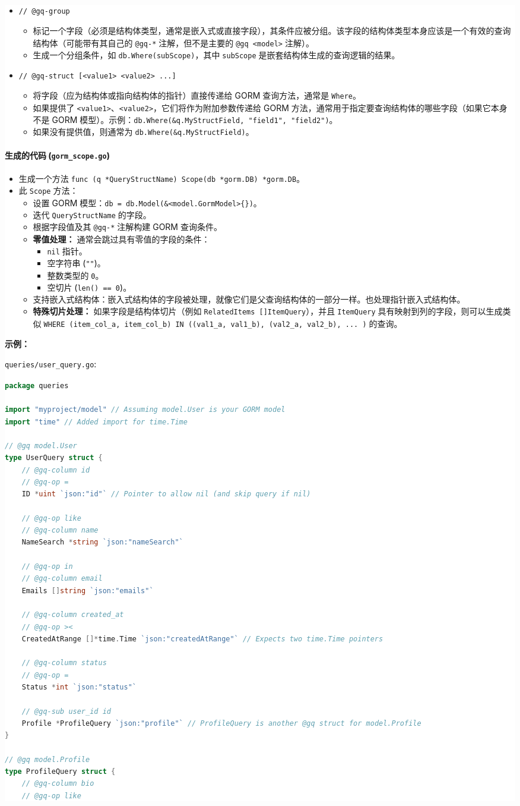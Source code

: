 *   `// @gq-group`
    *   标记一个字段（必须是结构体类型，通常是嵌入式或直接字段），其条件应被分组。该字段的结构体类型本身应该是一个有效的查询结构体（可能带有其自己的 `@gq-*` 注解，但不是主要的 `@gq <model>` 注解）。
    *   生成一个分组条件，如 `db.Where(subScope)`，其中 `subScope` 是嵌套结构体生成的查询逻辑的结果。

*   `// @gq-struct [<value1> <value2> ...]`
    *   将字段（应为结构体或指向结构体的指针）直接传递给 GORM 查询方法，通常是 `Where`。
    *   如果提供了 `<value1>`、`<value2>`，它们将作为附加参数传递给 GORM 方法，通常用于指定要查询结构体的哪些字段（如果它本身不是 GORM 模型）。示例：`db.Where(&q.MyStructField, "field1", "field2")`。
    *   如果没有提供值，则通常为 `db.Where(&q.MyStructField)`。

#### 生成的代码 (`gorm_scope.go`)

*   生成一个方法 `func (q *QueryStructName) Scope(db *gorm.DB) *gorm.DB`。
*   此 `Scope` 方法：
    *   设置 GORM 模型：`db = db.Model(&<model.GormModel>{})`。
    *   迭代 `QueryStructName` 的字段。
    *   根据字段值及其 `@gq-*` 注解构建 GORM 查询条件。
    *   **零值处理：** 通常会跳过具有零值的字段的条件：
        *   `nil` 指针。
        *   空字符串 (`""`)。
        *   整数类型的 `0`。
        *   空切片 (`len() == 0`)。
    *   支持嵌入式结构体：嵌入式结构体的字段被处理，就像它们是父查询结构体的一部分一样。也处理指针嵌入式结构体。
    *   **特殊切片处理：** 如果字段是结构体切片（例如 `RelatedItems []ItemQuery`），并且 `ItemQuery` 具有映射到列的字段，则可以生成类似 `WHERE (item_col_a, item_col_b) IN ((val1_a, val1_b), (val2_a, val2_b), ... )` 的查询。

**示例：**

`queries/user_query.go`:
```go
package queries

import "myproject/model" // Assuming model.User is your GORM model
import "time" // Added import for time.Time

// @gq model.User
type UserQuery struct {
    // @gq-column id
    // @gq-op =
    ID *uint `json:"id"` // Pointer to allow nil (and skip query if nil)

    // @gq-op like
    // @gq-column name
    NameSearch *string `json:"nameSearch"`

    // @gq-op in
    // @gq-column email
    Emails []string `json:"emails"`

    // @gq-column created_at
    // @gq-op ><
    CreatedAtRange []*time.Time `json:"createdAtRange"` // Expects two time.Time pointers

    // @gq-column status
    // @gq-op =
    Status *int `json:"status"`

    // @gq-sub user_id id
    Profile *ProfileQuery `json:"profile"` // ProfileQuery is another @gq struct for model.Profile
}

// @gq model.Profile
type ProfileQuery struct {
    // @gq-column bio
    // @gq-op like
```